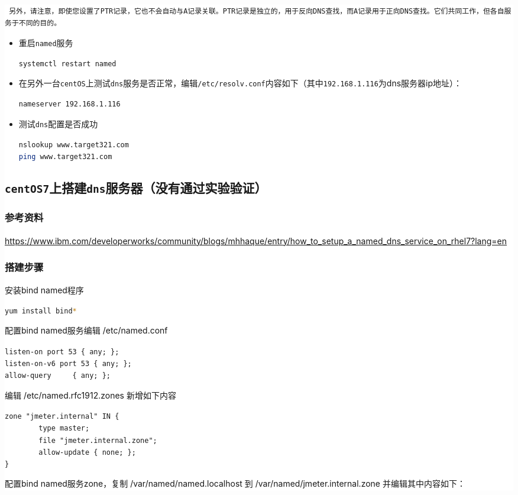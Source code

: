      另外，请注意，即使您设置了PTR记录，它也不会自动与A记录关联。PTR记录是独立的，用于反向DNS查找，而A记录用于正向DNS查找。它们共同工作，但各自服务于不同的目的。

- 重启`named`服务

  ```bash
  systemctl restart named
  ```

- 在另外一台`centOS`上测试`dns`服务是否正常，编辑`/etc/resolv.conf`内容如下（其中`192.168.1.116`为dns服务器ip地址）：

  ```
  nameserver 192.168.1.116
  ```

- 测试`dns`配置是否成功

  ```bash
  nslookup www.target321.com
  ping www.target321.com
  ```

  



## `centOS7`上搭建`dns`服务器（没有通过实验验证）

### 参考资料

https://www.ibm.com/developerworks/community/blogs/mhhaque/entry/how_to_setup_a_named_dns_service_on_rhel7?lang=en



### 搭建步骤

安装bind named程序

```sh
yum install bind*
```

配置bind named服务编辑 /etc/named.conf

```
listen-on port 53 { any; };
listen-on-v6 port 53 { any; };
allow-query     { any; };
```

编辑 /etc/named.rfc1912.zones 新增如下内容

```
zone "jmeter.internal" IN {
        type master;
        file "jmeter.internal.zone";
        allow-update { none; };
}
```

配置bind named服务zone，复制 /var/named/named.localhost 到 /var/named/jmeter.internal.zone 并编辑其中内容如下： 
